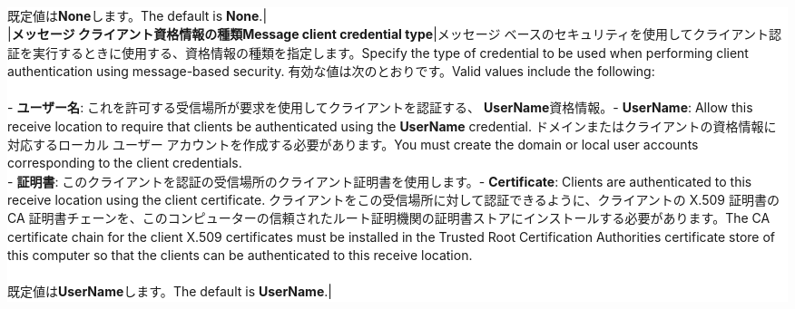 <span data-ttu-id="108c5-274">既定値は**None**します。</span><span class="sxs-lookup"><span data-stu-id="108c5-274">The default is **None**.</span></span>|  
   |<span data-ttu-id="108c5-275">**メッセージ クライアント資格情報の種類**</span><span class="sxs-lookup"><span data-stu-id="108c5-275">**Message client credential type**</span></span>|<span data-ttu-id="108c5-276">メッセージ ベースのセキュリティを使用してクライアント認証を実行するときに使用する、資格情報の種類を指定します。</span><span class="sxs-lookup"><span data-stu-id="108c5-276">Specify the type of credential to be used when performing client authentication using message-based security.</span></span> <span data-ttu-id="108c5-277">有効な値は次のとおりです。</span><span class="sxs-lookup"><span data-stu-id="108c5-277">Valid values include the following:</span></span><br /><br /> <span data-ttu-id="108c5-278">-   **ユーザー名**: これを許可する受信場所が要求を使用してクライアントを認証する、 **UserName**資格情報。</span><span class="sxs-lookup"><span data-stu-id="108c5-278">-   **UserName**: Allow this receive location to require that clients be authenticated using the **UserName** credential.</span></span> <span data-ttu-id="108c5-279">ドメインまたはクライアントの資格情報に対応するローカル ユーザー アカウントを作成する必要があります。</span><span class="sxs-lookup"><span data-stu-id="108c5-279">You must create the domain or local user accounts corresponding to the client credentials.</span></span><br /><span data-ttu-id="108c5-280">-   **証明書**: このクライアントを認証の受信場所のクライアント証明書を使用します。</span><span class="sxs-lookup"><span data-stu-id="108c5-280">-   **Certificate**: Clients are authenticated to this receive location using the client certificate.</span></span> <span data-ttu-id="108c5-281">クライアントをこの受信場所に対して認証できるように、クライアントの X.509 証明書の CA 証明書チェーンを、このコンピューターの信頼されたルート証明機関の証明書ストアにインストールする必要があります。</span><span class="sxs-lookup"><span data-stu-id="108c5-281">The CA certificate chain for the client X.509 certificates must be installed in the Trusted Root Certification Authorities certificate store of this computer so that the clients can be authenticated to this receive location.</span></span><br /><br /> <span data-ttu-id="108c5-282">既定値は**UserName**します。</span><span class="sxs-lookup"><span data-stu-id="108c5-282">The default is **UserName**.</span></span>|  